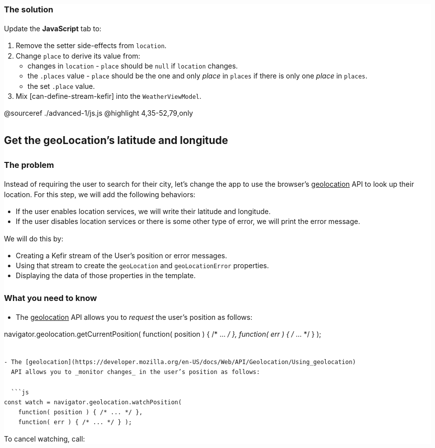 ### The solution

Update the __JavaScript__ tab to:

1. Remove the setter side-effects from `location`.
2. Change `place` to derive its value from:
   - changes in `location` -  `place` should be `null` if `location` changes.
   - the `.places` value - `place` should be the one and only _place_ in `places` if there is only one _place_ in `places`.
   - the set `.place` value.
3. Mix [can-define-stream-kefir] into the `WeatherViewModel`.

@sourceref ./advanced-1/js.js
@highlight 4,35-52,79,only

## Get the geoLocation’s latitude and longitude

### The problem

Instead of requiring the user to search for their city,
let’s change the app to use the browser’s [geolocation](https://developer.mozilla.org/en-US/docs/Web/API/Geolocation/Using_geolocation) API to look up their location.  For this step, we
will add the following behaviors:

- If the user enables location services, we will write their latitude and longitude.
- If the user disables location services or there is some other type of error,
  we will print the error message.

We will do this by:

- Creating a Kefir stream of the User’s position or error messages.
- Using that stream to create the `geoLocation` and `geoLocationError` properties.
- Displaying the data of those properties in the template.

### What you need to know

- The [geolocation](https://developer.mozilla.org/en-US/docs/Web/API/Geolocation/Using_geolocation)
  API allows you to _request_ the user’s position as follows:

  ```js
navigator.geolocation.getCurrentPosition(
	function( position ) { /* ... */ },
	function( err ) { /* ... */ } );
```

- The [geolocation](https://developer.mozilla.org/en-US/docs/Web/API/Geolocation/Using_geolocation)
  API allows you to _monitor changes_ in the user’s position as follows:

  ```js
const watch = navigator.geolocation.watchPosition(
	function( position ) { /* ... */ },
	function( err ) { /* ... */ } );
```

  To cancel watching, call:
